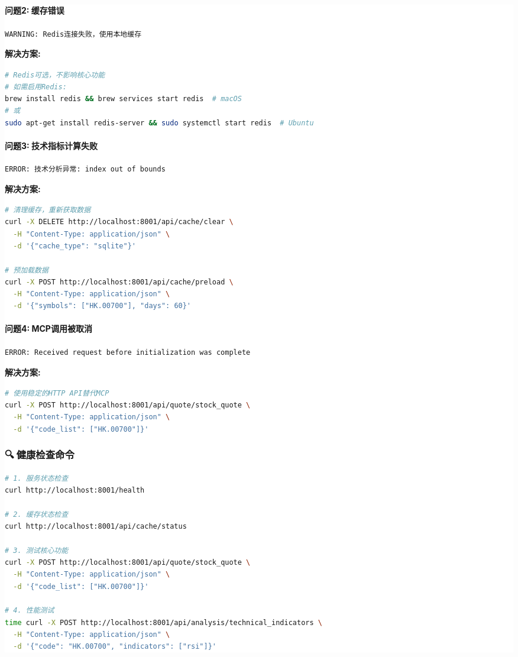 #### **问题2: 缓存错误**
```
WARNING: Redis连接失败，使用本地缓存
```

**解决方案:**
```bash
# Redis可选，不影响核心功能
# 如需启用Redis:
brew install redis && brew services start redis  # macOS
# 或
sudo apt-get install redis-server && sudo systemctl start redis  # Ubuntu
```

#### **问题3: 技术指标计算失败**
```
ERROR: 技术分析异常: index out of bounds
```

**解决方案:**
```bash
# 清理缓存，重新获取数据
curl -X DELETE http://localhost:8001/api/cache/clear \
  -H "Content-Type: application/json" \
  -d '{"cache_type": "sqlite"}'

# 预加载数据
curl -X POST http://localhost:8001/api/cache/preload \
  -H "Content-Type: application/json" \
  -d '{"symbols": ["HK.00700"], "days": 60}'
```

#### **问题4: MCP调用被取消**
```
ERROR: Received request before initialization was complete
```

**解决方案:**
```bash
# 使用稳定的HTTP API替代MCP
curl -X POST http://localhost:8001/api/quote/stock_quote \
  -H "Content-Type: application/json" \
  -d '{"code_list": ["HK.00700"]}'
```

### 🔍 **健康检查命令**

```bash
# 1. 服务状态检查
curl http://localhost:8001/health

# 2. 缓存状态检查
curl http://localhost:8001/api/cache/status

# 3. 测试核心功能
curl -X POST http://localhost:8001/api/quote/stock_quote \
  -H "Content-Type: application/json" \
  -d '{"code_list": ["HK.00700"]}'

# 4. 性能测试
time curl -X POST http://localhost:8001/api/analysis/technical_indicators \
  -H "Content-Type: application/json" \
  -d '{"code": "HK.00700", "indicators": ["rsi"]}'
```

